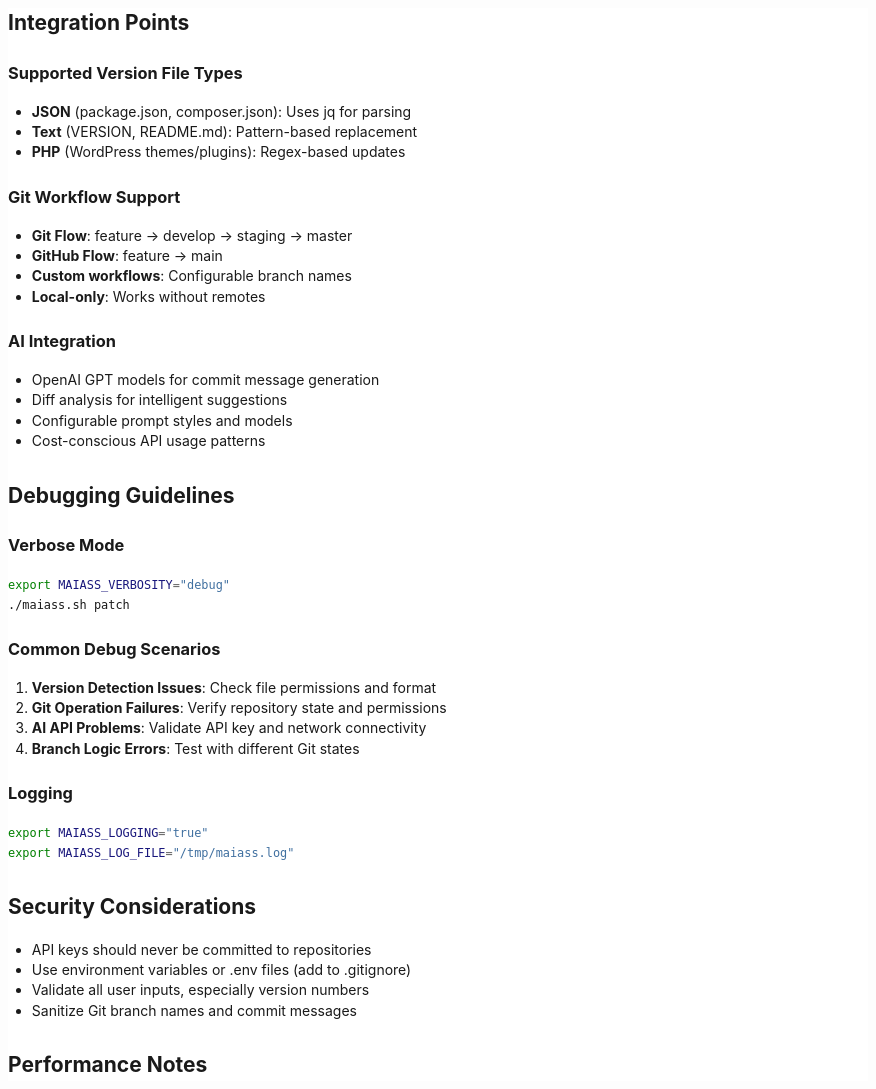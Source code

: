 ## Integration Points

### Supported Version File Types
- **JSON** (package.json, composer.json): Uses jq for parsing
- **Text** (VERSION, README.md): Pattern-based replacement
- **PHP** (WordPress themes/plugins): Regex-based updates

### Git Workflow Support
- **Git Flow**: feature → develop → staging → master
- **GitHub Flow**: feature → main  
- **Custom workflows**: Configurable branch names
- **Local-only**: Works without remotes

### AI Integration
- OpenAI GPT models for commit message generation
- Diff analysis for intelligent suggestions
- Configurable prompt styles and models
- Cost-conscious API usage patterns

## Debugging Guidelines

### Verbose Mode
```bash
export MAIASS_VERBOSITY="debug"
./maiass.sh patch
```

### Common Debug Scenarios
1. **Version Detection Issues**: Check file permissions and format
2. **Git Operation Failures**: Verify repository state and permissions
3. **AI API Problems**: Validate API key and network connectivity
4. **Branch Logic Errors**: Test with different Git states

### Logging
```bash
export MAIASS_LOGGING="true"
export MAIASS_LOG_FILE="/tmp/maiass.log"
```

## Security Considerations

- API keys should never be committed to repositories
- Use environment variables or .env files (add to .gitignore)
- Validate all user inputs, especially version numbers
- Sanitize Git branch names and commit messages

## Performance Notes
